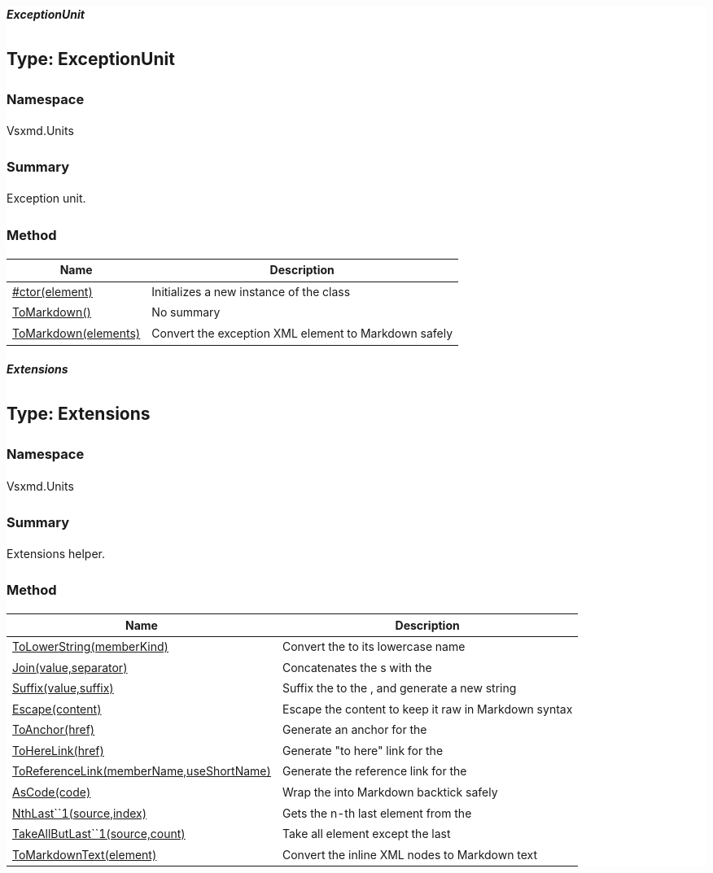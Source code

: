 
##### ExceptionUnit
## Type: <a name='T-Vsxmd-Units-ExceptionUnit'></a>ExceptionUnit

### Namespace

Vsxmd.Units

### Summary

Exception unit.


### Method

| Name | Description |
|---|---|
|[#ctor(element)](#M-Vsxmd-Units-ExceptionUnit--ctor-System-Xml-Linq-XElement-)|Initializes a new instance of the  class|
|[ToMarkdown()](#M-Vsxmd-Units-ExceptionUnit-ToMarkdown)|No summary|
|[ToMarkdown(elements)](#M-Vsxmd-Units-ExceptionUnit-ToMarkdown-System-Collections-Generic-IEnumerable-System-Xml-Linq-XElement--)|Convert the exception XML element to Markdown safely|


##### Extensions
## Type: <a name='T-Vsxmd-Units-Extensions'></a>Extensions

### Namespace

Vsxmd.Units

### Summary

Extensions helper.


### Method

| Name | Description |
|---|---|
|[ToLowerString(memberKind)](#M-Vsxmd-Units-Extensions-ToLowerString-Vsxmd-Units-MemberKind-)|Convert the  to its lowercase name|
|[Join(value,separator)](#M-Vsxmd-Units-Extensions-Join-System-Collections-Generic-IEnumerable-System-String-,System-String-)|Concatenates the s with the|
|[Suffix(value,suffix)](#M-Vsxmd-Units-Extensions-Suffix-System-String,System-String-)|Suffix the  to the , and generate a new string|
|[Escape(content)](#M-Vsxmd-Units-Extensions-Escape-System-String-)|Escape the content to keep it raw in Markdown syntax|
|[ToAnchor(href)](#M-Vsxmd-Units-Extensions-ToAnchor-System-String-)|Generate an anchor for the|
|[ToHereLink(href)](#M-Vsxmd-Units-Extensions-ToHereLink-System-String-)|Generate "to here" link for the|
|[ToReferenceLink(memberName,useShortName)](#M-Vsxmd-Units-Extensions-ToReferenceLink-System-String,System-Boolean-)|Generate the reference link for the|
|[AsCode(code)](#M-Vsxmd-Units-Extensions-AsCode-System-String-)|Wrap the  into Markdown backtick safely|
|[NthLast\`\`1(source,index)](#M-Vsxmd-Units-Extensions-NthLast--1-System-Collections-Generic-IEnumerable---0-,System-Int32-)|Gets the n-th last element from the|
|[TakeAllButLast\`\`1(source,count)](#M-Vsxmd-Units-Extensions-TakeAllButLast--1-System-Collections-Generic-IEnumerable---0-,System-Int32-)|Take all element except the last|
|[ToMarkdownText(element)](#M-Vsxmd-Units-Extensions-ToMarkdownText-System-Xml-Linq-XElement-)|Convert the inline XML nodes to Markdown text|

